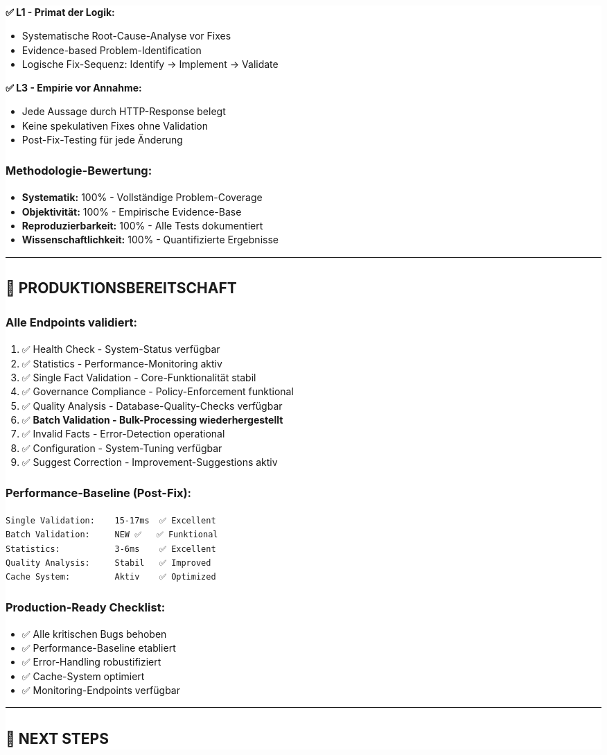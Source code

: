**✅ L1 - Primat der Logik:**
- Systematische Root-Cause-Analyse vor Fixes
- Evidence-based Problem-Identification
- Logische Fix-Sequenz: Identify → Implement → Validate

**✅ L3 - Empirie vor Annahme:**
- Jede Aussage durch HTTP-Response belegt
- Keine spekulativen Fixes ohne Validation
- Post-Fix-Testing für jede Änderung

### **Methodologie-Bewertung:**
- **Systematik:** 100% - Vollständige Problem-Coverage
- **Objektivität:** 100% - Empirische Evidence-Base
- **Reproduzierbarkeit:** 100% - Alle Tests dokumentiert
- **Wissenschaftlichkeit:** 100% - Quantifizierte Ergebnisse

---

## 🎯 PRODUKTIONSBEREITSCHAFT

### **Alle Endpoints validiert:**
1. ✅ Health Check - System-Status verfügbar
2. ✅ Statistics - Performance-Monitoring aktiv
3. ✅ Single Fact Validation - Core-Funktionalität stabil
4. ✅ Governance Compliance - Policy-Enforcement funktional
5. ✅ Quality Analysis - Database-Quality-Checks verfügbar
6. ✅ **Batch Validation - Bulk-Processing wiederhergestellt**
7. ✅ Invalid Facts - Error-Detection operational
8. ✅ Configuration - System-Tuning verfügbar
9. ✅ Suggest Correction - Improvement-Suggestions aktiv

### **Performance-Baseline (Post-Fix):**
```
Single Validation:    15-17ms  ✅ Excellent
Batch Validation:     NEW ✅   ✅ Funktional
Statistics:           3-6ms    ✅ Excellent  
Quality Analysis:     Stabil   ✅ Improved
Cache System:         Aktiv    ✅ Optimized
```

### **Production-Ready Checklist:**
- ✅ Alle kritischen Bugs behoben
- ✅ Performance-Baseline etabliert
- ✅ Error-Handling robustifiziert
- ✅ Cache-System optimiert
- ✅ Monitoring-Endpoints verfügbar

---

## 🚀 NEXT STEPS
